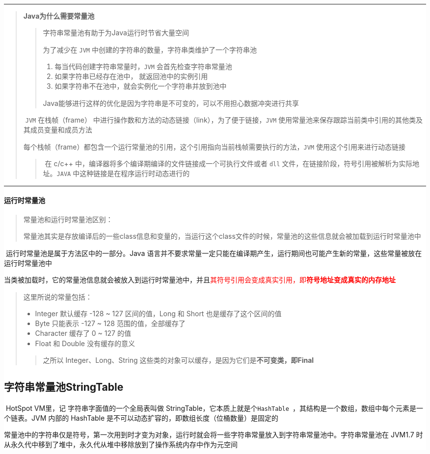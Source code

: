 
---

> **Java为什么需要常量池**
>
> > 字符串常量池有助于为Java运行时节省大量空间
> >
> > 为了减少在 `JVM` 中创建的字符串的数量，字符串类维护了一个字符串池
> >
> > 1. 每当代码创建字符串常量时，`JVM` 会首先检查字符串常量池
> > 2. 如果字符串已经存在池中， 就返回池中的实例引用
> > 3. 如果字符串不在池中，就会实例化一个字符串并放到池中
> >
> > ​        Java能够进行这样的优化是因为字符串是不可变的，可以不用担心数据冲突进行共享
>
> 
>
> ​		`JVM` 在栈帧（frame） 中进行操作数和方法的动态链接（link），为了便于链接，`JVM` 使用常量池来保存跟踪当前类中引用的其他类及其成员变量和成员方法
>
> ​		每个栈帧（frame）都包含一个运行常量池的引用，这个引用指向当前栈帧需要执行的方法，`JVM` 使用这个引用来进行动态链接
>
> > ​		在 c/c++ 中，编译器将多个编译期编译的文件链接成一个可执行文件或者 `dll` 文件，在链接阶段，符号引用被解析为实际地址。`JAVA` 中这种链接是在程序运行时动态进行的

---





#### 运行时常量池

> 常量池和运行时常量池区别：
>
> ​		常量池其实是存放编译后的一些class信息和变量的，当运行这个class文件的时候，常量池的这些信息就会被加载到运行时常量池中

​		运行时常量池是属于方法区中的一部分。Java 语言并不要求常量一定只能在编译期产生，运行期间也可能产生新的常量，这些常量被放在运行时常量池中

​		当类被加载时，它的常量池信息就会被放入到运行时常量池中，并且<font color=red>其符号引用会变成真实引用，即**符号地址变成真实的内存地址**</font>

> 这里所说的常量包括：
>
> - Integer 默认缓存 -128 ~ 127 区间的值，Long 和 Short 也是缓存了这个区间的值
> - Byte 只能表示 -127 ~ 128 范围的值，全部缓存了
> - Character 缓存了 0 ~ 127 的值
> - Float 和 Double 没有缓存的意义
>
> > 之所以 Integer、Long、String 这些类的对象可以缓存，是因为它们是**不可变类，即Final**





## 字符串常量池StringTable

​		HotSpot VM里，记 字符串字面值的一个全局表叫做 StringTable，它本质上就是个`HashTable `，其结构是一个数组，数组中每个元素是一个链表。JVM 内部的 HashTable 是不可以动态扩容的，即数组长度（位桶数量）是固定的

​		常量池中的字符串仅是符号，第一次用到时才变为对象，运行时就会将一些字符串常量放入到字符串常量池中。字符串常量池在 JVM1.7 时从永久代中移到了堆中，永久代从堆中移除放到了操作系统内存中作为元空间
